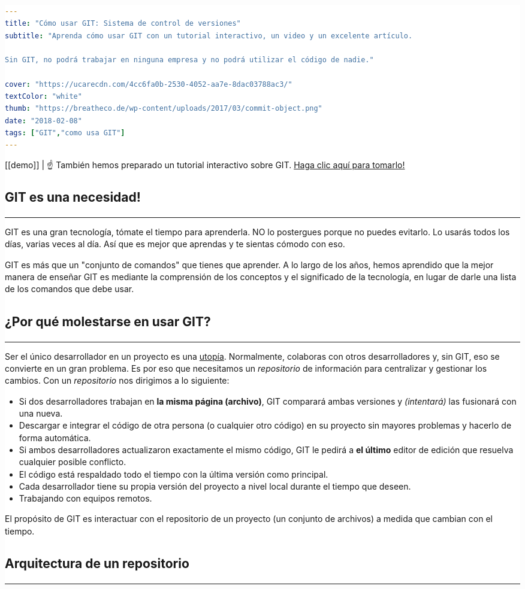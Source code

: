 ```yaml
---
title: "Cómo usar GIT: Sistema de control de versiones"
subtitle: "Aprenda cómo usar GIT con un tutorial interactivo, un video y un excelente artículo.

Sin GIT, no podrá trabajar en ninguna empresa y no podrá utilizar el código de nadie."

cover: "https://ucarecdn.com/4cc6fa0b-2530-4052-aa7e-8dac03788ac3/"
textColor: "white"
thumb: "https://breatheco.de/wp-content/uploads/2017/03/commit-object.png"
date: "2018-02-08"
tags: ["GIT","como usa GIT"]
---
```

[[demo]]
| :point_up: También hemos preparado un tutorial interactivo sobre GIT. [Haga clic aquí para tomarlo!](https://4geeksacademy.github.io/git-interactive-tutorial/)

## GIT es una necesidad!
***

GIT es una gran tecnología, tómate el tiempo para aprenderla. NO lo postergues porque no puedes evitarlo. Lo usarás todos los días, varias veces al día. Así que es mejor que aprendas y te sientas cómodo con eso.

GIT es más que un "conjunto de comandos" que tienes que aprender. A lo largo de los años, hemos aprendido que la mejor manera de enseñar GIT es mediante la comprensión de los conceptos y el significado de la tecnología, en lugar de darle una lista de los comandos que debe usar.

## **¿Por qué molestarse en usar GIT?**
***

Ser el único desarrollador en un proyecto es una [utopía](http://www.thefreedictionary.com/Utopic).  Normalmente, colaboras con otros desarrolladores y, sin GIT, eso se convierte en un gran problema. Es por eso que necesitamos un *repositorio* de información para centralizar y gestionar los cambios. Con un *repositorio* nos dirigimos a lo siguiente:

+ Si dos desarrolladores trabajan en **la misma página (archivo)**, GIT comparará ambas versiones y *(intentará)* las fusionará con una nueva.
+ Descargar e integrar el código de otra persona (o cualquier otro código) en su proyecto sin mayores problemas y hacerlo de forma automática.
+ Si ambos desarrolladores actualizaron exactamente el mismo código, GIT le pedirá a **el último** editor de edición que resuelva cualquier posible conflicto.
+ El código está respaldado todo el tiempo con la última versión como principal.
+ Cada desarrollador tiene su propia versión del proyecto a nivel local durante el tiempo que deseen.
+ Trabajando con equipos remotos.

El propósito de GIT es interactuar con el repositorio de un proyecto (un conjunto de archivos) a medida que cambian con el tiempo.

## **Arquitectura de un repositorio**
***
